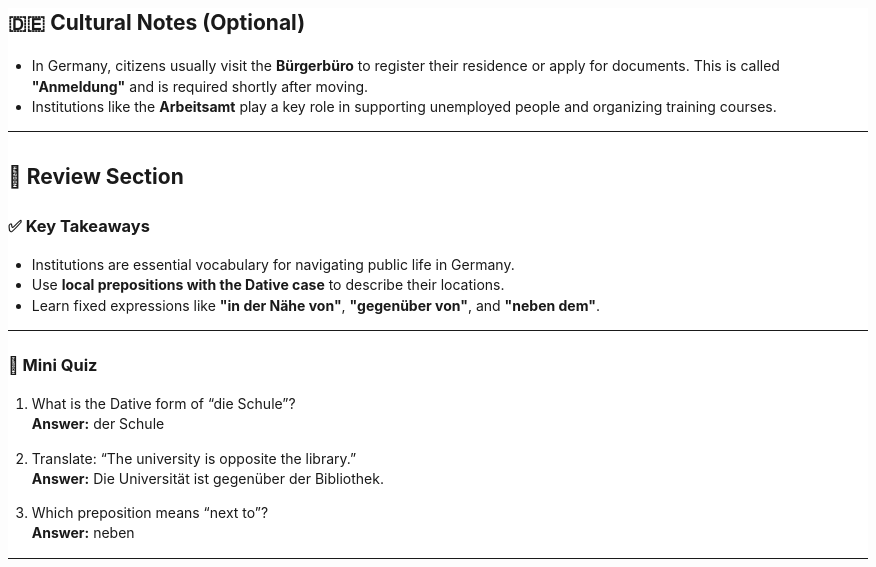 
## 🇩🇪 Cultural Notes (Optional)

- In Germany, citizens usually visit the **Bürgerbüro** to register their residence or apply for documents. This is called **"Anmeldung"** and is required shortly after moving.
- Institutions like the **Arbeitsamt** play a key role in supporting unemployed people and organizing training courses.

---

## 🧠 Review Section

### ✅ Key Takeaways

- Institutions are essential vocabulary for navigating public life in Germany.
- Use **local prepositions with the Dative case** to describe their locations.
- Learn fixed expressions like **"in der Nähe von"**, **"gegenüber von"**, and **"neben dem"**.

---

### 📝 Mini Quiz

1. What is the Dative form of “die Schule”?  
   **Answer:** der Schule

2. Translate: “The university is opposite the library.”  
   **Answer:** Die Universität ist gegenüber der Bibliothek.

3. Which preposition means “next to”?  
   **Answer:** neben

---

